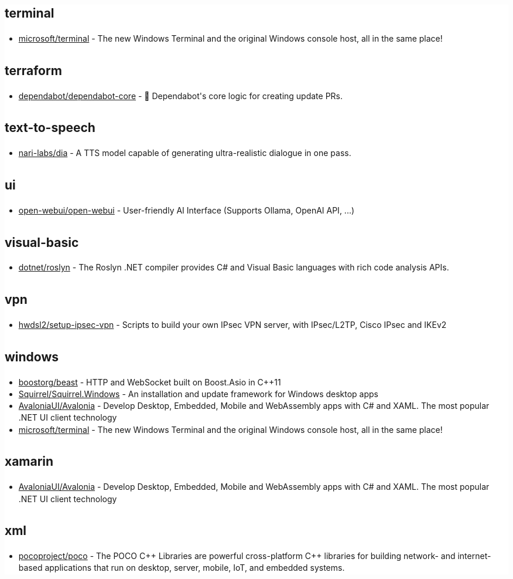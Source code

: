 ## terminal 

- [microsoft/terminal](https://github.com/microsoft/terminal) - The new Windows Terminal and the original Windows console host, all in the same place!

## terraform 

- [dependabot/dependabot-core](https://github.com/dependabot/dependabot-core) - 🤖 Dependabot's core logic for creating update PRs.

## text-to-speech 

- [nari-labs/dia](https://github.com/nari-labs/dia) - A TTS model capable of generating ultra-realistic dialogue in one pass.

## ui 

- [open-webui/open-webui](https://github.com/open-webui/open-webui) - User-friendly AI Interface (Supports Ollama, OpenAI API, ...)

## visual-basic 

- [dotnet/roslyn](https://github.com/dotnet/roslyn) - The Roslyn .NET compiler provides C# and Visual Basic languages with rich code analysis APIs.

## vpn 

- [hwdsl2/setup-ipsec-vpn](https://github.com/hwdsl2/setup-ipsec-vpn) - Scripts to build your own IPsec VPN server, with IPsec/L2TP, Cisco IPsec and IKEv2

## windows 

- [boostorg/beast](https://github.com/boostorg/beast) - HTTP and WebSocket built on Boost.Asio in C++11
- [Squirrel/Squirrel.Windows](https://github.com/Squirrel/Squirrel.Windows) - An installation and update framework for Windows desktop apps
- [AvaloniaUI/Avalonia](https://github.com/AvaloniaUI/Avalonia) - Develop Desktop, Embedded, Mobile and WebAssembly apps with C# and XAML. The most popular .NET UI client technology
- [microsoft/terminal](https://github.com/microsoft/terminal) - The new Windows Terminal and the original Windows console host, all in the same place!

## xamarin 

- [AvaloniaUI/Avalonia](https://github.com/AvaloniaUI/Avalonia) - Develop Desktop, Embedded, Mobile and WebAssembly apps with C# and XAML. The most popular .NET UI client technology

## xml 

- [pocoproject/poco](https://github.com/pocoproject/poco) - The POCO C++ Libraries are powerful cross-platform C++ libraries for building network- and internet-based applications that run on desktop, server, mobile, IoT, and embedded systems.
